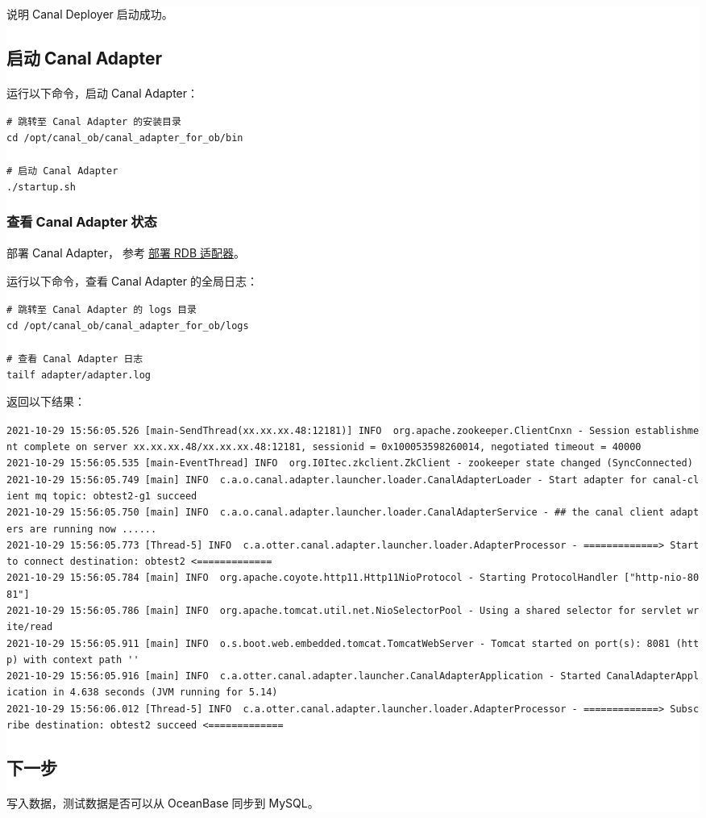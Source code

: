 

说明 Canal Deployer 启动成功。

启动 Canal Adapter 
----------------------------

运行以下命令，启动 Canal Adapter：

```unknow
# 跳转至 Canal Adapter 的安装目录
cd /opt/canal_ob/canal_adapter_for_ob/bin

# 启动 Canal Adapter
./startup.sh
```



### **查看 Canal Adapter 状态** 

部署 Canal Adapter， 参考 [部署 RDB 适配器](https://www.oceanbase.com/docs/community-observer-cn-10000000000013799#3db0f8d3-c61c-41a9-8e52-6d193304adae)。

运行以下命令，查看 Canal Adapter 的全局日志：

```unknow
# 跳转至 Canal Adapter 的 logs 目录
cd /opt/canal_ob/canal_adapter_for_ob/logs

# 查看 Canal Adapter 日志
tailf adapter/adapter.log
```



返回以下结果：

```unknow
2021-10-29 15:56:05.526 [main-SendThread(xx.xx.xx.48:12181)] INFO  org.apache.zookeeper.ClientCnxn - Session establishment complete on server xx.xx.xx.48/xx.xx.xx.48:12181, sessionid = 0x100053598260014, negotiated timeout = 40000
2021-10-29 15:56:05.535 [main-EventThread] INFO  org.I0Itec.zkclient.ZkClient - zookeeper state changed (SyncConnected)
2021-10-29 15:56:05.749 [main] INFO  c.a.o.canal.adapter.launcher.loader.CanalAdapterLoader - Start adapter for canal-client mq topic: obtest2-g1 succeed
2021-10-29 15:56:05.750 [main] INFO  c.a.o.canal.adapter.launcher.loader.CanalAdapterService - ## the canal client adapters are running now ......
2021-10-29 15:56:05.773 [Thread-5] INFO  c.a.otter.canal.adapter.launcher.loader.AdapterProcessor - =============> Start to connect destination: obtest2 <=============
2021-10-29 15:56:05.784 [main] INFO  org.apache.coyote.http11.Http11NioProtocol - Starting ProtocolHandler ["http-nio-8081"]
2021-10-29 15:56:05.786 [main] INFO  org.apache.tomcat.util.net.NioSelectorPool - Using a shared selector for servlet write/read
2021-10-29 15:56:05.911 [main] INFO  o.s.boot.web.embedded.tomcat.TomcatWebServer - Tomcat started on port(s): 8081 (http) with context path ''
2021-10-29 15:56:05.916 [main] INFO  c.a.otter.canal.adapter.launcher.CanalAdapterApplication - Started CanalAdapterApplication in 4.638 seconds (JVM running for 5.14)
2021-10-29 15:56:06.012 [Thread-5] INFO  c.a.otter.canal.adapter.launcher.loader.AdapterProcessor - =============> Subscribe destination: obtest2 succeed <=============
```



下一步 
---------------

写入数据，测试数据是否可以从 OceanBase 同步到 MySQL。
